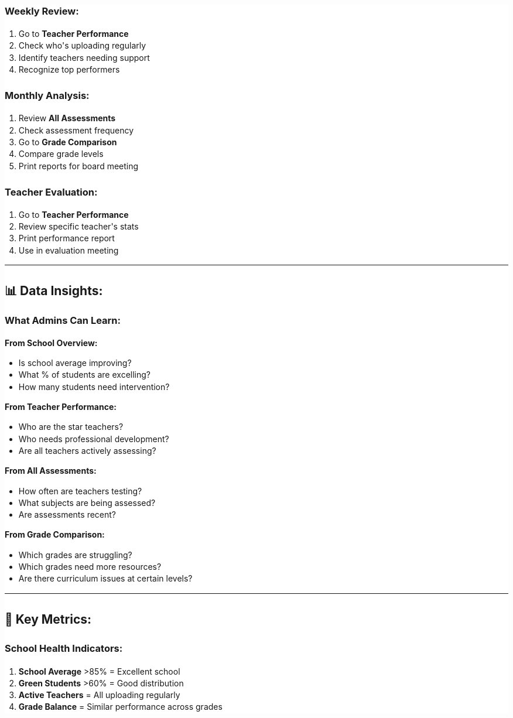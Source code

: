 ### Weekly Review:
1. Go to **Teacher Performance**
2. Check who's uploading regularly
3. Identify teachers needing support
4. Recognize top performers

### Monthly Analysis:
1. Review **All Assessments**
2. Check assessment frequency
3. Go to **Grade Comparison**
4. Compare grade levels
5. Print reports for board meeting

### Teacher Evaluation:
1. Go to **Teacher Performance**
2. Review specific teacher's stats
3. Print performance report
4. Use in evaluation meeting

---

## 📊 **Data Insights:**

### What Admins Can Learn:

**From School Overview:**
- Is school average improving?
- What % of students are excelling?
- How many students need intervention?

**From Teacher Performance:**
- Who are the star teachers?
- Who needs professional development?
- Are all teachers actively assessing?

**From All Assessments:**
- How often are teachers testing?
- What subjects are being assessed?
- Are assessments recent?

**From Grade Comparison:**
- Which grades are struggling?
- Which grades need more resources?
- Are there curriculum issues at certain levels?

---

## 🎯 **Key Metrics:**

### School Health Indicators:
1. **School Average** >85% = Excellent school
2. **Green Students** >60% = Good distribution
3. **Active Teachers** = All uploading regularly
4. **Grade Balance** = Similar performance across grades

